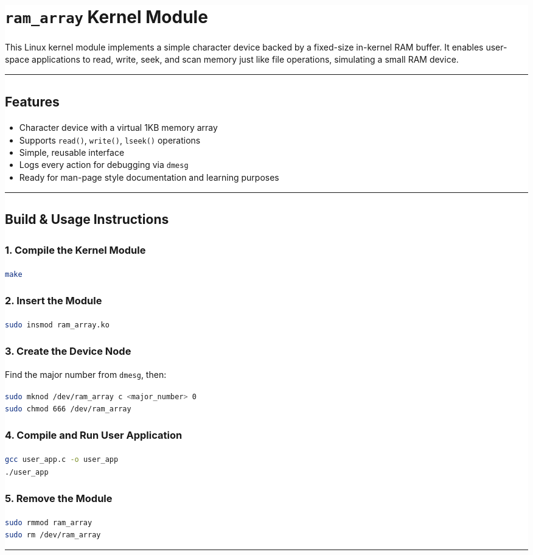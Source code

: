 # `ram_array` Kernel Module

This Linux kernel module implements a simple character device backed by a fixed-size in-kernel RAM buffer. It enables user-space applications to read, write, seek, and scan memory just like file operations, simulating a small RAM device.

---

## Features

- Character device with a virtual 1KB memory array
- Supports `read()`, `write()`, `lseek()` operations
- Simple, reusable interface
- Logs every action for debugging via `dmesg`
- Ready for man-page style documentation and learning purposes

---

##  Build & Usage Instructions

### 1. **Compile the Kernel Module**

```bash
make
```

### 2. **Insert the Module**

```bash
sudo insmod ram_array.ko
```

### 3. **Create the Device Node**

Find the major number from `dmesg`, then:

```bash
sudo mknod /dev/ram_array c <major_number> 0
sudo chmod 666 /dev/ram_array
```

### 4. **Compile and Run User Application**

```bash
gcc user_app.c -o user_app
./user_app
```

### 5. **Remove the Module**

```bash
sudo rmmod ram_array
sudo rm /dev/ram_array
```

---